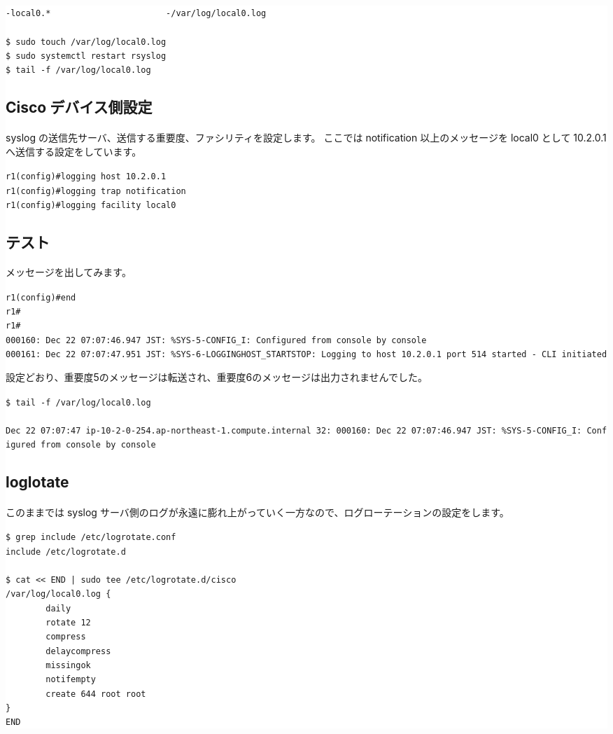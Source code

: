 ```
-local0.*                       -/var/log/local0.log

$ sudo touch /var/log/local0.log
$ sudo systemctl restart rsyslog
$ tail -f /var/log/local0.log
```

## Cisco デバイス側設定

syslog の送信先サーバ、送信する重要度、ファシリティを設定します。
ここでは notification 以上のメッセージを local0 として 10.2.0.1 へ送信する設定をしています。
```
r1(config)#logging host 10.2.0.1
r1(config)#logging trap notification
r1(config)#logging facility local0
```

## テスト

メッセージを出してみます。
```
r1(config)#end
r1#
r1#
000160: Dec 22 07:07:46.947 JST: %SYS-5-CONFIG_I: Configured from console by console
000161: Dec 22 07:07:47.951 JST: %SYS-6-LOGGINGHOST_STARTSTOP: Logging to host 10.2.0.1 port 514 started - CLI initiated
```

設定どおり、重要度5のメッセージは転送され、重要度6のメッセージは出力されませんでした。
```
$ tail -f /var/log/local0.log

Dec 22 07:07:47 ip-10-2-0-254.ap-northeast-1.compute.internal 32: 000160: Dec 22 07:07:46.947 JST: %SYS-5-CONFIG_I: Configured from console by console
```

## loglotate

このままでは syslog サーバ側のログが永遠に膨れ上がっていく一方なので、ログローテーションの設定をします。
```
$ grep include /etc/logrotate.conf
include /etc/logrotate.d

$ cat << END | sudo tee /etc/logrotate.d/cisco
/var/log/local0.log {
        daily
        rotate 12
        compress
        delaycompress
        missingok
        notifempty
        create 644 root root
}
END
```
